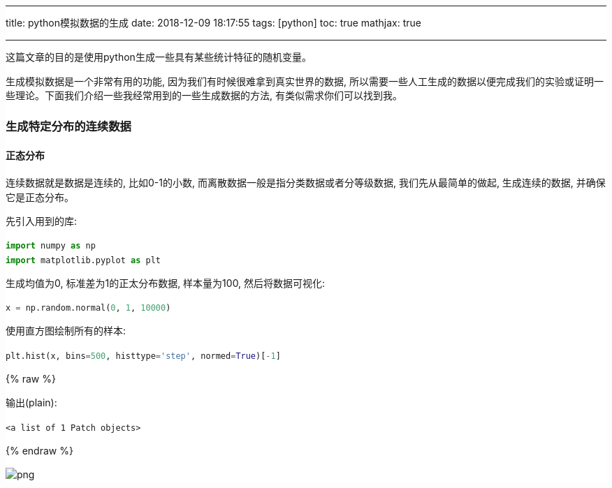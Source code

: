
---
title: python模拟数据的生成
date: 2018-12-09 18:17:55
tags: [python]
toc: true
mathjax: true

---

这篇文章的目的是使用python生成一些具有某些统计特征的随机变量。
<span></span>


生成模拟数据是一个非常有用的功能, 因为我们有时候很难拿到真实世界的数据, 所以需要一些人工生成的数据以便完成我们的实验或证明一些理论。下面我们介绍一些我经常用到的一些生成数据的方法, 有类似需求你们可以找到我。

### 生成特定分布的连续数据

#### 正态分布

连续数据就是数据是连续的, 比如0-1的小数, 而离散数据一般是指分类数据或者分等级数据, 我们先从最简单的做起, 生成连续的数据, 并确保它是正态分布。

先引入用到的库:


```python
import numpy as np
import matplotlib.pyplot as plt
```

生成均值为0, 标准差为1的正太分布数据, 样本量为100, 然后将数据可视化:


```python
x = np.random.normal(0, 1, 10000)
```

使用直方图绘制所有的样本:


```python
plt.hist(x, bins=500, histtype='step', normed=True)[-1]
```




{% raw %}
<div class="output">
输出(plain):<br/>

    <a list of 1 Patch objects>

</div>
{% endraw %}




![png](output_8_1.png)

